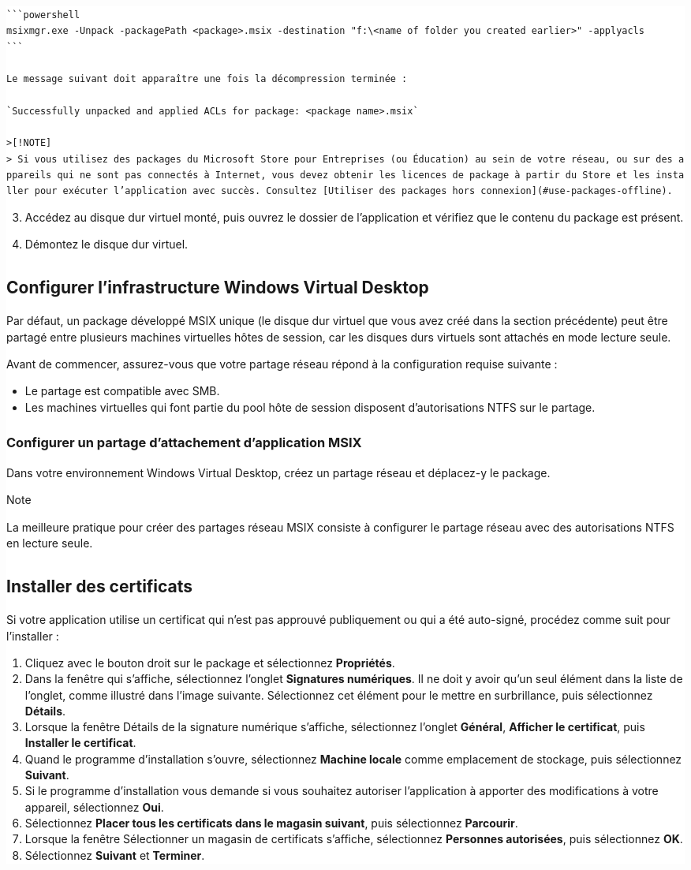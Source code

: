     ```powershell
    msixmgr.exe -Unpack -packagePath <package>.msix -destination "f:\<name of folder you created earlier>" -applyacls
    ```

    Le message suivant doit apparaître une fois la décompression terminée :

    `Successfully unpacked and applied ACLs for package: <package name>.msix`

    >[!NOTE]
    > Si vous utilisez des packages du Microsoft Store pour Entreprises (ou Éducation) au sein de votre réseau, ou sur des appareils qui ne sont pas connectés à Internet, vous devez obtenir les licences de package à partir du Store et les installer pour exécuter l’application avec succès. Consultez [Utiliser des packages hors connexion](#use-packages-offline).

3. Accédez au disque dur virtuel monté, puis ouvrez le dossier de l’application et vérifiez que le contenu du package est présent.

4. Démontez le disque dur virtuel.

## <a name="configure-windows-virtual-desktop-infrastructure"></a>Configurer l’infrastructure Windows Virtual Desktop

Par défaut, un package développé MSIX unique (le disque dur virtuel que vous avez créé dans la section précédente) peut être partagé entre plusieurs machines virtuelles hôtes de session, car les disques durs virtuels sont attachés en mode lecture seule.

Avant de commencer, assurez-vous que votre partage réseau répond à la configuration requise suivante :

- Le partage est compatible avec SMB.
- Les machines virtuelles qui font partie du pool hôte de session disposent d’autorisations NTFS sur le partage.

### <a name="set-up-an-msix-app-attach-share"></a>Configurer un partage d’attachement d’application MSIX

Dans votre environnement Windows Virtual Desktop, créez un partage réseau et déplacez-y le package.

>[!NOTE]
> La meilleure pratique pour créer des partages réseau MSIX consiste à configurer le partage réseau avec des autorisations NTFS en lecture seule.

## <a name="install-certificates"></a>Installer des certificats

Si votre application utilise un certificat qui n’est pas approuvé publiquement ou qui a été auto-signé, procédez comme suit pour l’installer :

1. Cliquez avec le bouton droit sur le package et sélectionnez **Propriétés**.
2. Dans la fenêtre qui s’affiche, sélectionnez l’onglet **Signatures numériques**. Il ne doit y avoir qu’un seul élément dans la liste de l’onglet, comme illustré dans l’image suivante. Sélectionnez cet élément pour le mettre en surbrillance, puis sélectionnez **Détails**.
3. Lorsque la fenêtre Détails de la signature numérique s’affiche, sélectionnez l’onglet **Général**, **Afficher le certificat**, puis **Installer le certificat**.
4. Quand le programme d’installation s’ouvre, sélectionnez **Machine locale** comme emplacement de stockage, puis sélectionnez **Suivant**.
5. Si le programme d’installation vous demande si vous souhaitez autoriser l’application à apporter des modifications à votre appareil, sélectionnez **Oui**.
6. Sélectionnez **Placer tous les certificats dans le magasin suivant**, puis sélectionnez **Parcourir**.
7. Lorsque la fenêtre Sélectionner un magasin de certificats s’affiche, sélectionnez **Personnes autorisées**, puis sélectionnez **OK**.
8. Sélectionnez **Suivant** et **Terminer**.
